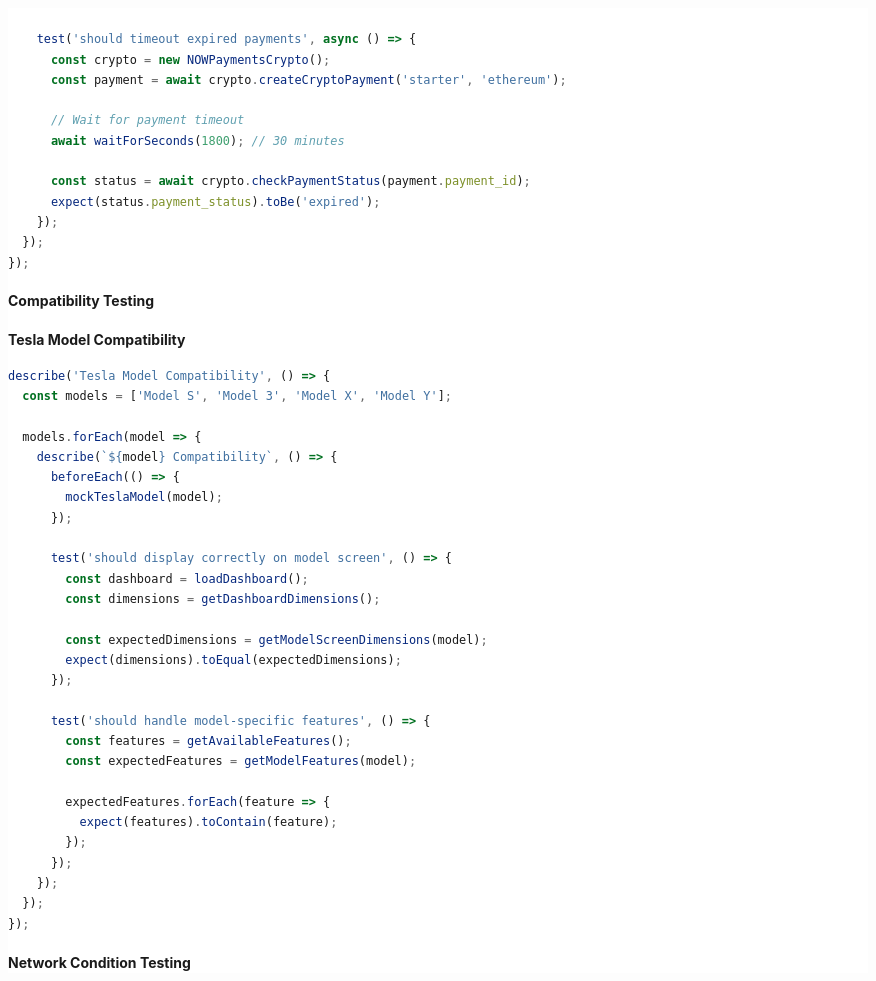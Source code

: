 ```javascript
    
    test('should timeout expired payments', async () => {
      const crypto = new NOWPaymentsCrypto();
      const payment = await crypto.createCryptoPayment('starter', 'ethereum');
      
      // Wait for payment timeout
      await waitForSeconds(1800); // 30 minutes
      
      const status = await crypto.checkPaymentStatus(payment.payment_id);
      expect(status.payment_status).toBe('expired');
    });
  });
});
```

#### Compatibility Testing

**Tesla Model Compatibility**

```javascript
describe('Tesla Model Compatibility', () => {
  const models = ['Model S', 'Model 3', 'Model X', 'Model Y'];
  
  models.forEach(model => {
    describe(`${model} Compatibility`, () => {
      beforeEach(() => {
        mockTeslaModel(model);
      });
      
      test('should display correctly on model screen', () => {
        const dashboard = loadDashboard();
        const dimensions = getDashboardDimensions();
        
        const expectedDimensions = getModelScreenDimensions(model);
        expect(dimensions).toEqual(expectedDimensions);
      });
      
      test('should handle model-specific features', () => {
        const features = getAvailableFeatures();
        const expectedFeatures = getModelFeatures(model);
        
        expectedFeatures.forEach(feature => {
          expect(features).toContain(feature);
        });
      });
    });
  });
});
```

#### Network Condition Testing
